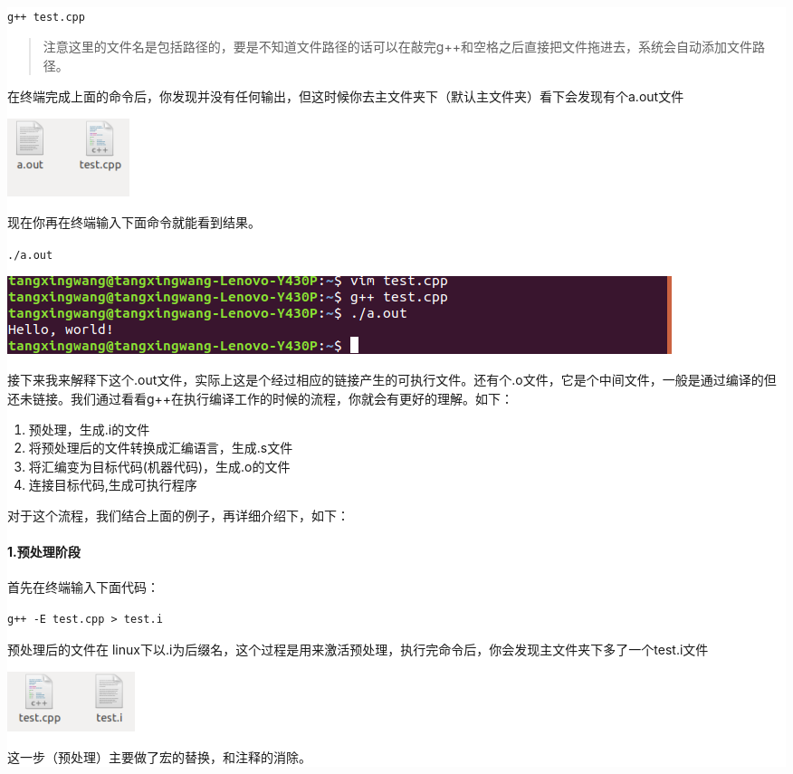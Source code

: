 `g++ test.cpp`

> 注意这里的文件名是包括路径的，要是不知道文件路径的话可以在敲完g++和空格之后直接把文件拖进去，系统会自动添加文件路径。

在终端完成上面的命令后，你发现并没有任何输出，但这时候你去主文件夹下（默认主文件夹）看下会发现有个a.out文件

![img](Photo/93033.jpg)

现在你再在终端输入下面命令就能看到结果。

`./a.out`

![img](Photo/63995.jpg)

接下来我来解释下这个.out文件，实际上这是个经过相应的链接产生的可执行文件。还有个.o文件，它是个中间文件，一般是通过编译的但还未链接。我们通过看看g++在执行编译工作的时候的流程，你就会有更好的理解。如下：

1. 预处理，生成.i的文件
2. 将预处理后的文件转换成汇编语言，生成.s文件
3. 将汇编变为目标代码(机器代码)，生成.o的文件
4. 连接目标代码,生成可执行程序

对于这个流程，我们结合上面的例子，再详细介绍下，如下：

#### 1.预处理阶段

首先在终端输入下面代码：

`g++ -E test.cpp > test.i`

预处理后的文件在 linux下以.i为后缀名，这个过程是用来激活预处理，执行完命令后，你会发现主文件夹下多了一个test.i文件

![img](Photo/62729.jpg)

这一步（预处理）主要做了宏的替换，和注释的消除。
